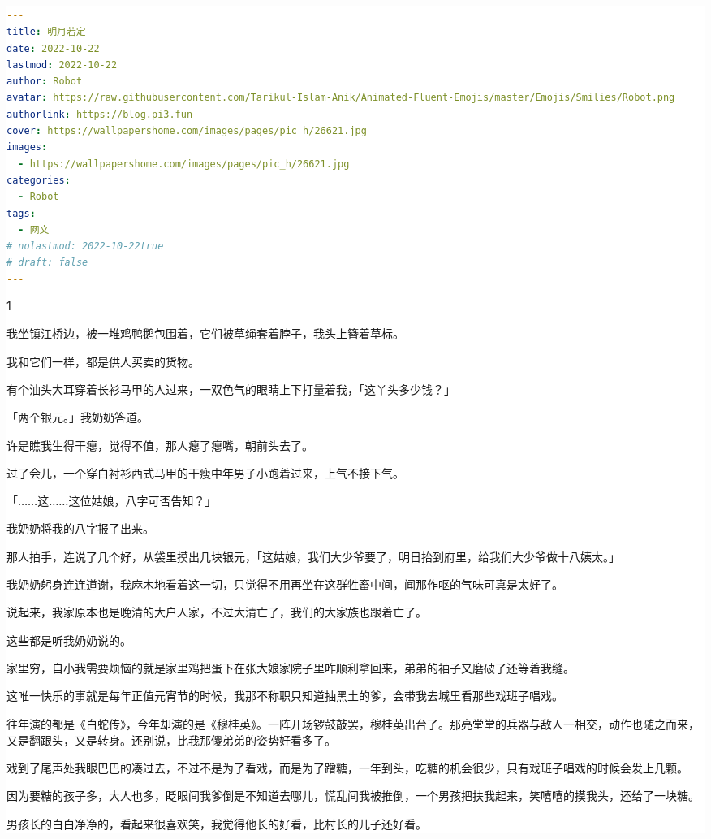 ```yaml
---
title: 明月若定
date: 2022-10-22
lastmod: 2022-10-22
author: Robot
avatar: https://raw.githubusercontent.com/Tarikul-Islam-Anik/Animated-Fluent-Emojis/master/Emojis/Smilies/Robot.png
authorlink: https://blog.pi3.fun
cover: https://wallpapershome.com/images/pages/pic_h/26621.jpg
images:
  - https://wallpapershome.com/images/pages/pic_h/26621.jpg
categories:
  - Robot
tags:
  - 网文
# nolastmod: 2022-10-22true
# draft: false
---
```




1

我坐镇江桥边，被一堆鸡鸭鹅包围着，它们被草绳套着脖子，我头上簪着草标。

我和它们一样，都是供人买卖的货物。

有个油头大耳穿着长衫马甲的人过来，一双色气的眼睛上下打量着我，「这丫头多少钱？」

「两个银元。」我奶奶答道。

许是瞧我生得干瘪，觉得不值，那人瘪了瘪嘴，朝前头去了。

过了会儿，一个穿白衬衫西式马甲的干瘦中年男子小跑着过来，上气不接下气。

「……这……这位姑娘，八字可否告知？」

我奶奶将我的八字报了出来。

那人拍手，连说了几个好，从袋里摸出几块银元，「这姑娘，我们大少爷要了，明日抬到府里，给我们大少爷做十八姨太。」

我奶奶躬身连连道谢，我麻木地看着这一切，只觉得不用再坐在这群牲畜中间，闻那作呕的气味可真是太好了。

说起来，我家原本也是晚清的大户人家，不过大清亡了，我们的大家族也跟着亡了。

这些都是听我奶奶说的。

家里穷，自小我需要烦恼的就是家里鸡把蛋下在张大娘家院子里咋顺利拿回来，弟弟的袖子又磨破了还等着我缝。

这唯一快乐的事就是每年正值元宵节的时候，我那不称职只知道抽黑土的爹，会带我去城里看那些戏班子唱戏。

往年演的都是《白蛇传》，今年却演的是《穆桂英》。一阵开场锣鼓敲罢，穆桂英出台了。那亮堂堂的兵器与敌人一相交，动作也随之而来，又是翻跟头，又是转身。还别说，比我那傻弟弟的姿势好看多了。

戏到了尾声处我眼巴巴的凑过去，不过不是为了看戏，而是为了蹭糖，一年到头，吃糖的机会很少，只有戏班子唱戏的时候会发上几颗。

因为要糖的孩子多，大人也多，眨眼间我爹倒是不知道去哪儿，慌乱间我被推倒，一个男孩把扶我起来，笑嘻嘻的摸我头，还给了一块糖。

男孩长的白白净净的，看起来很喜欢笑，我觉得他长的好看，比村长的儿子还好看。

